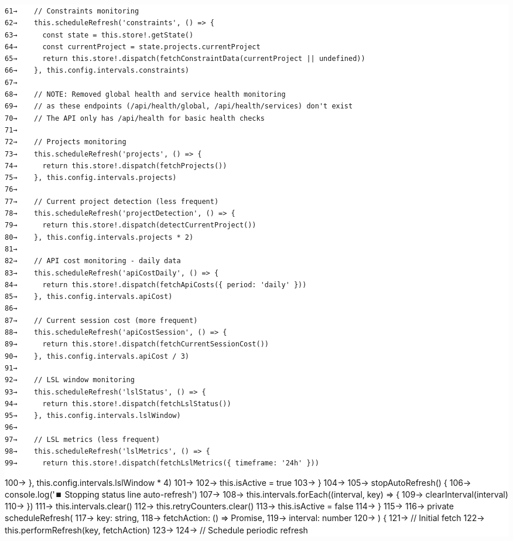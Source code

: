     61→    // Constraints monitoring
    62→    this.scheduleRefresh('constraints', () => {
    63→      const state = this.store!.getState()
    64→      const currentProject = state.projects.currentProject
    65→      return this.store!.dispatch(fetchConstraintData(currentProject || undefined))
    66→    }, this.config.intervals.constraints)
    67→
    68→    // NOTE: Removed global health and service health monitoring 
    69→    // as these endpoints (/api/health/global, /api/health/services) don't exist
    70→    // The API only has /api/health for basic health checks
    71→
    72→    // Projects monitoring
    73→    this.scheduleRefresh('projects', () => {
    74→      return this.store!.dispatch(fetchProjects())
    75→    }, this.config.intervals.projects)
    76→
    77→    // Current project detection (less frequent)
    78→    this.scheduleRefresh('projectDetection', () => {
    79→      return this.store!.dispatch(detectCurrentProject())
    80→    }, this.config.intervals.projects * 2)
    81→
    82→    // API cost monitoring - daily data
    83→    this.scheduleRefresh('apiCostDaily', () => {
    84→      return this.store!.dispatch(fetchApiCosts({ period: 'daily' }))
    85→    }, this.config.intervals.apiCost)
    86→
    87→    // Current session cost (more frequent)
    88→    this.scheduleRefresh('apiCostSession', () => {
    89→      return this.store!.dispatch(fetchCurrentSessionCost())
    90→    }, this.config.intervals.apiCost / 3)
    91→
    92→    // LSL window monitoring
    93→    this.scheduleRefresh('lslStatus', () => {
    94→      return this.store!.dispatch(fetchLslStatus())
    95→    }, this.config.intervals.lslWindow)
    96→
    97→    // LSL metrics (less frequent)
    98→    this.scheduleRefresh('lslMetrics', () => {
    99→      return this.store!.dispatch(fetchLslMetrics({ timeframe: '24h' }))
   100→    }, this.config.intervals.lslWindow * 4)
   101→
   102→    this.isActive = true
   103→  }
   104→
   105→  stopAutoRefresh() {
   106→    console.log('⏹️  Stopping status line auto-refresh')
   107→
   108→    this.intervals.forEach((interval, key) => {
   109→      clearInterval(interval)
   110→    })
   111→    this.intervals.clear()
   112→    this.retryCounters.clear()
   113→    this.isActive = false
   114→  }
   115→
   116→  private scheduleRefresh(
   117→    key: string,
   118→    fetchAction: () => Promise<any>,
   119→    interval: number
   120→  ) {
   121→    // Initial fetch
   122→    this.performRefresh(key, fetchAction)
   123→
   124→    // Schedule periodic refresh